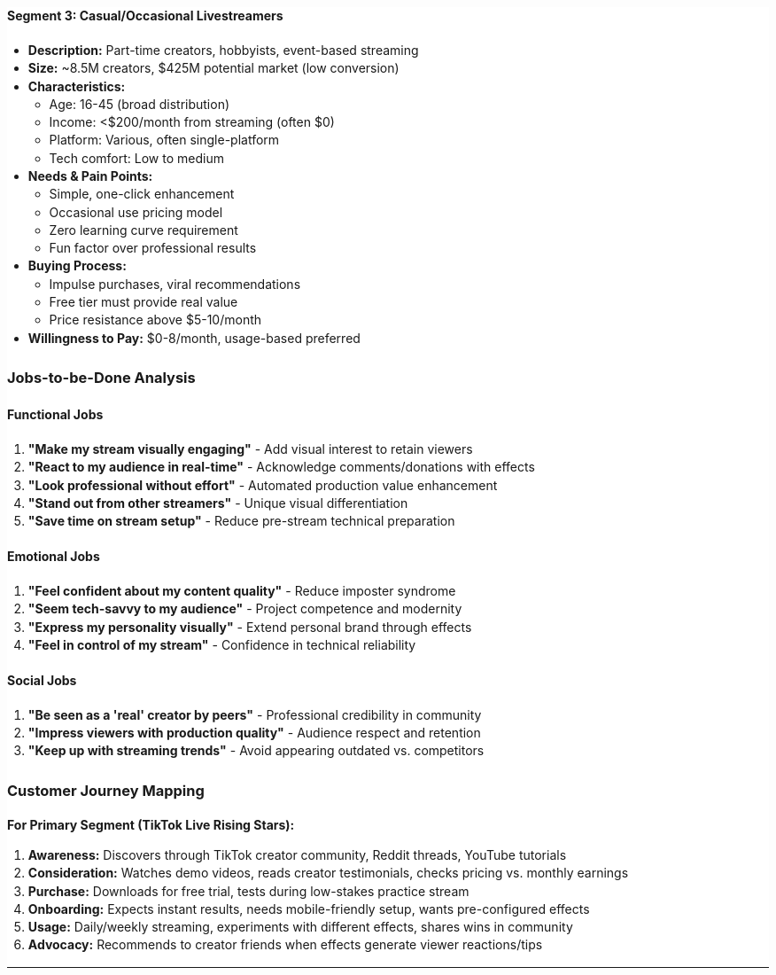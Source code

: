 #### Segment 3: Casual/Occasional Livestreamers
- **Description:** Part-time creators, hobbyists, event-based streaming
- **Size:** ~8.5M creators, $425M potential market (low conversion)
- **Characteristics:**
  - Age: 16-45 (broad distribution)
  - Income: <$200/month from streaming (often $0)
  - Platform: Various, often single-platform
  - Tech comfort: Low to medium
- **Needs & Pain Points:**
  - Simple, one-click enhancement
  - Occasional use pricing model  
  - Zero learning curve requirement
  - Fun factor over professional results
- **Buying Process:**
  - Impulse purchases, viral recommendations
  - Free tier must provide real value
  - Price resistance above $5-10/month
- **Willingness to Pay:** $0-8/month, usage-based preferred

### Jobs-to-be-Done Analysis

#### Functional Jobs
1. **"Make my stream visually engaging"** - Add visual interest to retain viewers
2. **"React to my audience in real-time"** - Acknowledge comments/donations with effects
3. **"Look professional without effort"** - Automated production value enhancement
4. **"Stand out from other streamers"** - Unique visual differentiation
5. **"Save time on stream setup"** - Reduce pre-stream technical preparation

#### Emotional Jobs
1. **"Feel confident about my content quality"** - Reduce imposter syndrome 
2. **"Seem tech-savvy to my audience"** - Project competence and modernity
3. **"Express my personality visually"** - Extend personal brand through effects
4. **"Feel in control of my stream"** - Confidence in technical reliability

#### Social Jobs
1. **"Be seen as a 'real' creator by peers"** - Professional credibility in community
2. **"Impress viewers with production quality"** - Audience respect and retention
3. **"Keep up with streaming trends"** - Avoid appearing outdated vs. competitors

### Customer Journey Mapping

**For Primary Segment (TikTok Live Rising Stars):**

1. **Awareness:** Discovers through TikTok creator community, Reddit threads, YouTube tutorials
2. **Consideration:** Watches demo videos, reads creator testimonials, checks pricing vs. monthly earnings
3. **Purchase:** Downloads for free trial, tests during low-stakes practice stream
4. **Onboarding:** Expects instant results, needs mobile-friendly setup, wants pre-configured effects
5. **Usage:** Daily/weekly streaming, experiments with different effects, shares wins in community
6. **Advocacy:** Recommends to creator friends when effects generate viewer reactions/tips

---